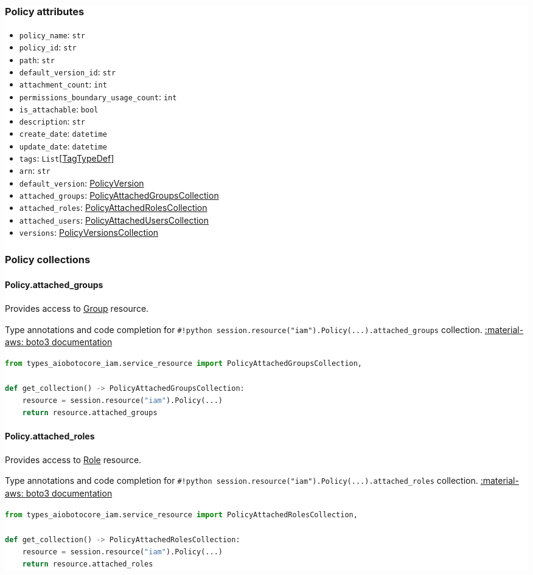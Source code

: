 
### Policy attributes


- `policy_name`: `str`
- `policy_id`: `str`
- `path`: `str`
- `default_version_id`: `str`
- `attachment_count`: `int`
- `permissions_boundary_usage_count`: `int`
- `is_attachable`: `bool`
- `description`: `str`
- `create_date`: `datetime`
- `update_date`: `datetime`
- `tags`: `List`[[TagTypeDef](./type_defs.md#tagtypedef)]
- `arn`: `str`
- `default_version`: [PolicyVersion](#policyversion)
- `attached_groups`: [PolicyAttachedGroupsCollection](#policyattachedgroupscollection)
- `attached_roles`: [PolicyAttachedRolesCollection](#policyattachedrolescollection)
- `attached_users`: [PolicyAttachedUsersCollection](#policyattacheduserscollection)
- `versions`: [PolicyVersionsCollection](#policyversionscollection)



### Policy collections


#### Policy.attached_groups

Provides access to [Group](#group) resource.

Type annotations and code completion for `#!python session.resource("iam").Policy(...).attached_groups` collection.
[:material-aws: boto3 documentation](https://boto3.amazonaws.com/v1/documentation/api/latest/reference/services/iam.html#IAM.Policy.attached_groups)

```python title="Usage example"
from types_aiobotocore_iam.service_resource import PolicyAttachedGroupsCollection,

def get_collection() -> PolicyAttachedGroupsCollection:
    resource = session.resource("iam").Policy(...)
    return resource.attached_groups
```

#### Policy.attached_roles

Provides access to [Role](#role) resource.

Type annotations and code completion for `#!python session.resource("iam").Policy(...).attached_roles` collection.
[:material-aws: boto3 documentation](https://boto3.amazonaws.com/v1/documentation/api/latest/reference/services/iam.html#IAM.Policy.attached_roles)

```python title="Usage example"
from types_aiobotocore_iam.service_resource import PolicyAttachedRolesCollection,

def get_collection() -> PolicyAttachedRolesCollection:
    resource = session.resource("iam").Policy(...)
    return resource.attached_roles
```
